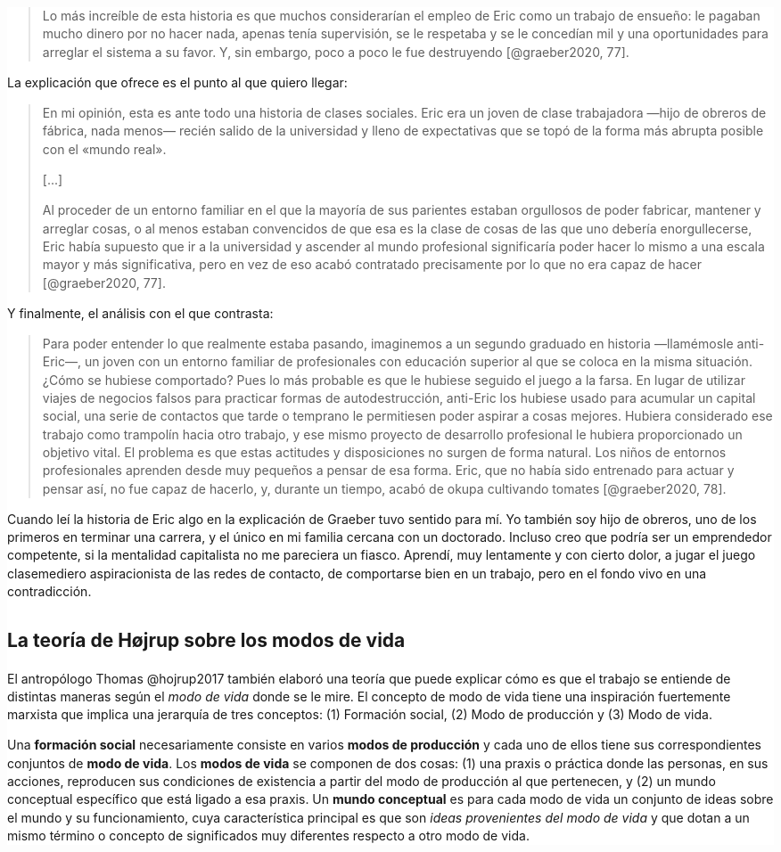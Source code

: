 >Lo más increíble de esta historia es que muchos considerarían el empleo de Eric como un trabajo de ensueño: le pagaban mucho dinero por no hacer nada, apenas tenía supervisión, se le respetaba y se le concedían mil y una oportunidades para arreglar el sistema a su favor. Y, sin embargo, poco a poco le fue destruyendo [@graeber2020, 77].

La explicación que ofrece es el punto al que quiero llegar:

>En mi opinión, esta es ante todo una historia de clases sociales. Eric era un joven de clase trabajadora —hijo de obreros de fábrica, nada menos— recién salido de la universidad y lleno de expectativas que se topó de la forma más abrupta posible con el «mundo real».
>
>\[...\]
>
>Al proceder de un entorno familiar en el que la mayoría de sus parientes estaban orgullosos de poder fabricar, mantener y arreglar cosas, o al menos estaban convencidos de que esa es la clase de cosas de las que uno debería enorgullecerse, Eric había supuesto que ir a la universidad y ascender al mundo profesional significaría poder hacer lo mismo a una escala mayor y más significativa, pero en vez de eso acabó contratado precisamente por lo que no era capaz de hacer [@graeber2020, 77].

Y finalmente, el análisis con el que contrasta:

>Para poder entender lo que realmente estaba pasando, imaginemos a un segundo graduado en historia —llamémosle anti-Eric—, un joven con un entorno familiar de profesionales con educación superior al que se coloca en la misma situación. ¿Cómo se hubiese comportado? Pues lo más probable es que le hubiese seguido el juego a la farsa. En lugar de utilizar viajes de negocios falsos para practicar formas de autodestrucción, anti-Eric los hubiese usado para acumular un capital social, una serie de contactos que tarde o temprano le permitiesen poder aspirar a cosas mejores. Hubiera considerado ese trabajo como trampolín hacia otro trabajo, y ese mismo proyecto de desarrollo profesional le hubiera proporcionado un objetivo vital. El problema es que estas actitudes y disposiciones no surgen de forma natural. Los niños de entornos profesionales aprenden desde muy pequeños a pensar de esa forma. Eric, que no había sido entrenado para actuar y pensar así, no fue capaz de hacerlo, y, durante un tiempo, acabó de okupa cultivando tomates [@graeber2020, 78].

Cuando leí la historia de Eric algo en la explicación de Graeber tuvo sentido para mí. Yo también soy hijo de obreros, uno de los primeros en terminar una carrera, y el único en mi familia cercana con un doctorado. Incluso creo que podría ser un emprendedor competente, si la mentalidad capitalista no me pareciera un fiasco. Aprendí, muy lentamente y con cierto dolor, a jugar el juego clasemediero aspiracionista de las redes de contacto, de comportarse bien en un trabajo, pero en el fondo vivo en una contradicción.

## La teoría de Højrup sobre los modos de vida

El antropólogo Thomas @hojrup2017 también elaboró una teoría que puede explicar cómo es que el trabajo se entiende de distintas maneras según el *modo de vida* donde se le mire. El concepto de modo de vida tiene una inspiración fuertemente marxista que implica una jerarquía de tres conceptos: (1) Formación social, (2) Modo de producción y (3) Modo de vida.

Una **formación social** necesariamente consiste en varios **modos de producción** y cada uno de ellos tiene sus correspondientes conjuntos de **modo de vida**. Los **modos de vida** se componen de dos cosas: (1) una praxis o práctica donde las personas, en sus acciones, reproducen sus condiciones de existencia a partir del modo de producción al que pertenecen, y (2) un mundo conceptual específico que está ligado a esa praxis. Un **mundo conceptual** es para cada modo de vida un conjunto de ideas sobre el mundo y su funcionamiento, cuya característica principal es que son *ideas provenientes del modo de vida* y que dotan a un mismo término o concepto de significados muy diferentes respecto a otro modo de vida.


[^1]: En inglés: *Why are so many Knowledge Workers Quitting?*. Ver Newport, Cal (16/ago/2021). Recuperado de: <https://www.newyorker.com/culture/office-space/why-are-so-many-knowledge-workers-quitting> el 10/abr/2025
[^2]: Por ejemplo, una iniciativa tipo *Digital Nomad Solidarity Network*, que permita a los viajeros de ingresos altos donar una cantidad mensual a proyectos autogestionados comunitariamente, no a ONG ni AC, sino con mecanismos de «transferencia directa», tal vez como [*Give Directly*](https://www.givedirectly.org/). mientras permanezcan en un lugar. Aunque fracasara, tal iniciativa arrojaría información interesante sobre las relaciones de movilidad internacional de los capitalistas cognitivos.